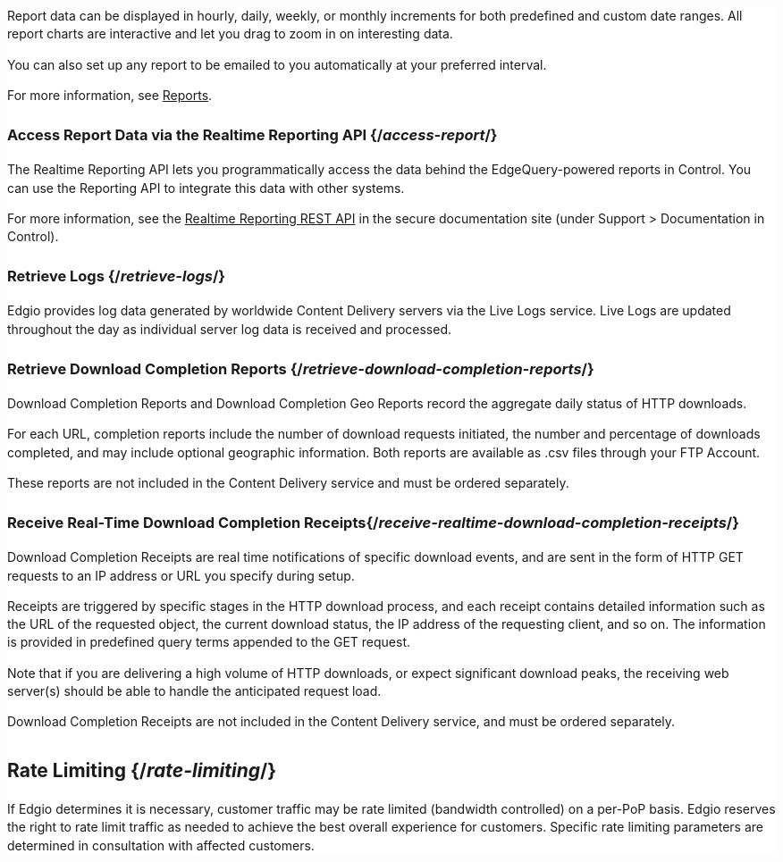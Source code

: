 Report data can be displayed in hourly, daily, weekly, or monthly increments for both predefined and custom date ranges. All report charts are interactive and let you drag to zoom in on interesting data.

You can also set up any report to be emailed to you automatically at your preferred interval.

For more information, see [Reports](/delivery/control/reports).

### Access Report Data via the Realtime Reporting API  {/*access-report*/}
The Realtime Reporting API lets you programmatically access the data behind the EdgeQuery-powered reports in Control. You can use the Reporting API to integrate this data with other systems.

For more information, see the [Realtime Reporting REST API](https://support.limelight.com/public/openapi/realtimereporting/index.html) in the secure documentation site (under Support > Documentation in Control).

### Retrieve Logs  {/*retrieve-logs*/}
Edgio provides log data generated by worldwide Content Delivery servers via the Live Logs service. Live Logs are updated throughout the day as individual server log data is received and processed.

### Retrieve Download Completion Reports  {/*retrieve-download-completion-reports*/}
Download Completion Reports and Download Completion Geo Reports record the aggregate daily status of HTTP downloads.

For each URL, completion reports include the number of download requests initiated, the number and percentage of downloads completed, and may include optional geographic information. Both reports are available as .csv files through your FTP Account.

<Callout type="info">These reports are not included in the Content Delivery service and must be ordered separately.</Callout>

### Receive Real-Time Download Completion Receipts{/*receive-realtime-download-completion-receipts*/}
Download Completion Receipts are real time notifications of specific download events, and are sent in the form of HTTP GET requests to an IP address or URL you specify during setup.

Receipts are triggered by specific stages in the HTTP download process, and each receipt contains detailed information such as the URL of the requested object, the current download status, the IP address of the requesting client, and so on. The information is provided in predefined query terms appended to the GET request.

Note that if you are delivering a high volume of HTTP downloads, or expect significant download peaks, the receiving web server(s) should be able to handle the anticipated request load.

<Callout type="info">Download Completion Receipts are not included in the Content Delivery service, and must be ordered separately.</Callout>

## Rate Limiting  {/*rate-limiting*/}
If Edgio determines it is necessary, customer traffic may be rate limited (bandwidth controlled) on a per-PoP basis. Edgio reserves the right to rate limit traffic as needed to achieve the best overall experience for customers. Specific rate limiting parameters are determined in consultation with affected customers.

